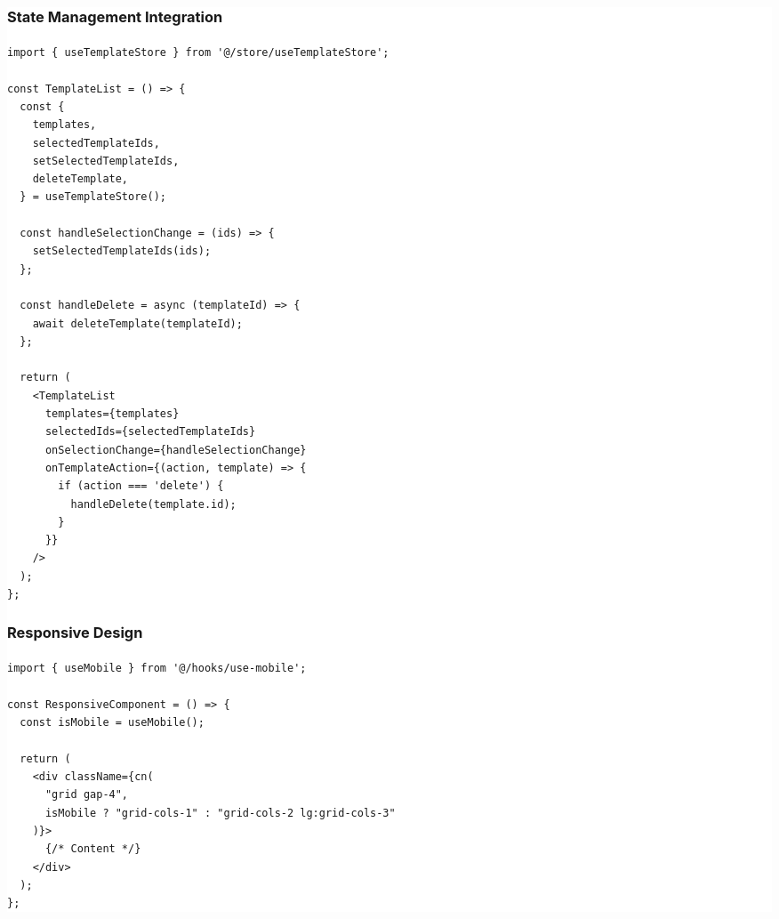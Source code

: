 ### State Management Integration

```tsx
import { useTemplateStore } from '@/store/useTemplateStore';

const TemplateList = () => {
  const {
    templates,
    selectedTemplateIds,
    setSelectedTemplateIds,
    deleteTemplate,
  } = useTemplateStore();

  const handleSelectionChange = (ids) => {
    setSelectedTemplateIds(ids);
  };

  const handleDelete = async (templateId) => {
    await deleteTemplate(templateId);
  };

  return (
    <TemplateList
      templates={templates}
      selectedIds={selectedTemplateIds}
      onSelectionChange={handleSelectionChange}
      onTemplateAction={(action, template) => {
        if (action === 'delete') {
          handleDelete(template.id);
        }
      }}
    />
  );
};
```

### Responsive Design

```tsx
import { useMobile } from '@/hooks/use-mobile';

const ResponsiveComponent = () => {
  const isMobile = useMobile();

  return (
    <div className={cn(
      "grid gap-4",
      isMobile ? "grid-cols-1" : "grid-cols-2 lg:grid-cols-3"
    )}>
      {/* Content */}
    </div>
  );
};
```
